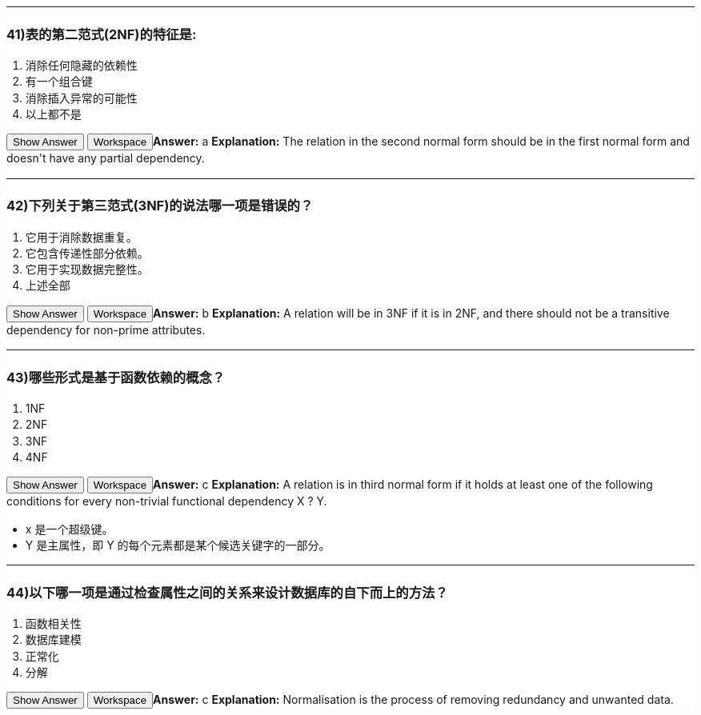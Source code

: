 * * *

### 41)表的第二范式(2NF)的特征是:

1.  消除任何隐藏的依赖性
2.  有一个组合键
3.  消除插入异常的可能性
4.  以上都不是

<button class="showanswer" onclick="showhide(41)">Show Answer</button> <button class="workspace" onclick="showworkspace(41)">Workspace</button>**Answer:** a **Explanation:** The relation in the second normal form should be in the first normal form and doesn't have any partial dependency.

* * *

### 42)下列关于第三范式(3NF)的说法哪一项是错误的？

1.  它用于消除数据重复。
2.  它包含传递性部分依赖。
3.  它用于实现数据完整性。
4.  上述全部

<button class="showanswer" onclick="showhide(42)">Show Answer</button> <button class="workspace" onclick="showworkspace(42)">Workspace</button>**Answer:** b **Explanation:** A relation will be in 3NF if it is in 2NF, and there should not be a transitive dependency for non-prime attributes.

* * *

### 43)哪些形式是基于函数依赖的概念？

1.  1NF
2.  2NF
3.  3NF
4.  4NF

<button class="showanswer" onclick="showhide(43)">Show Answer</button> <button class="workspace" onclick="showworkspace(43)">Workspace</button>**Answer:** c **Explanation:** A relation is in third normal form if it holds at least one of the following conditions for every non-trivial functional dependency X ? Y.

*   x 是一个超级键。
*   Y 是主属性，即 Y 的每个元素都是某个候选关键字的一部分。

* * *

### 44)以下哪一项是通过检查属性之间的关系来设计数据库的自下而上的方法？

1.  函数相关性
2.  数据库建模
3.  正常化
4.  分解

<button class="showanswer" onclick="showhide(44)">Show Answer</button> <button class="workspace" onclick="showworkspace(44)">Workspace</button>**Answer:** c **Explanation:** Normalisation is the process of removing redundancy and unwanted data.
